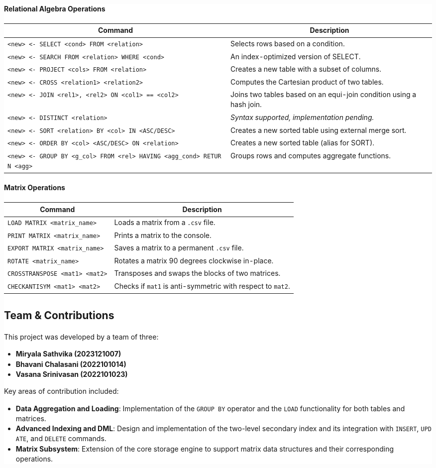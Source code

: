 #### Relational Algebra Operations

| Command                                                               | Description                                                               |
| --------------------------------------------------------------------- | ------------------------------------------------------------------------- |
| `<new> <- SELECT <cond> FROM <relation>`                              | Selects rows based on a condition.                                        |
| `<new> <- SEARCH FROM <relation> WHERE <cond>`                        | An index-optimized version of SELECT.                                     |
| `<new> <- PROJECT <cols> FROM <relation>`                             | Creates a new table with a subset of columns.                             |
| `<new> <- CROSS <relation1> <relation2>`                              | Computes the Cartesian product of two tables.                             |
| `<new> <- JOIN <rel1>, <rel2> ON <col1> == <col2>`                     | Joins two tables based on an equi-join condition using a hash join.       |
| `<new> <- DISTINCT <relation>`                                        | *Syntax supported, implementation pending.*                               |
| `<new> <- SORT <relation> BY <col> IN <ASC/DESC>`                     | Creates a new sorted table using external merge sort.                     |
| `<new> <- ORDER BY <col> <ASC/DESC> ON <relation>`                    | Creates a new sorted table (alias for SORT).                              |
| `<new> <- GROUP BY <g_col> FROM <rel> HAVING <agg_cond> RETURN <agg>` | Groups rows and computes aggregate functions.                             |

#### Matrix Operations

| Command                          | Description                                         |
| -------------------------------- | --------------------------------------------------- |
| `LOAD MATRIX <matrix_name>`      | Loads a matrix from a `.csv` file.                  |
| `PRINT MATRIX <matrix_name>`     | Prints a matrix to the console.                     |
| `EXPORT MATRIX <matrix_name>`    | Saves a matrix to a permanent `.csv` file.          |
| `ROTATE <matrix_name>`           | Rotates a matrix 90 degrees clockwise in-place.     |
| `CROSSTRANSPOSE <mat1> <mat2>`   | Transposes and swaps the blocks of two matrices.    |
| `CHECKANTISYM <mat1> <mat2>`     | Checks if `mat1` is anti-symmetric with respect to `mat2`. |

## Team & Contributions

This project was developed by a team of three:
*   **Miryala Sathvika (2023121007)**
*   **Bhavani Chalasani (2022101014)** 
*   **Vasana Srinivasan (2022101023)**

Key areas of contribution included:
*   **Data Aggregation and Loading**: Implementation of the `GROUP BY` operator and the `LOAD` functionality for both tables and matrices.
*   **Advanced Indexing and DML**: Design and implementation of the two-level secondary index and its integration with `INSERT`, `UPDATE`, and `DELETE` commands.
*   **Matrix Subsystem**: Extension of the core storage engine to support matrix data structures and their corresponding operations.
